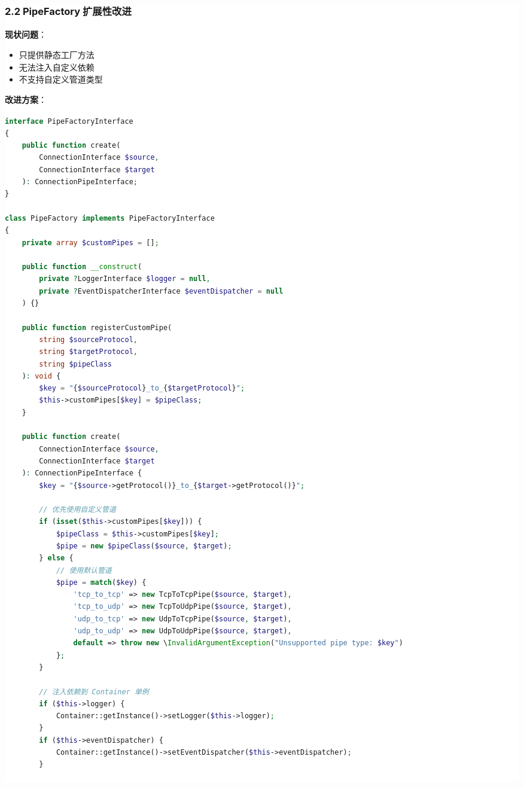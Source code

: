 ### 2.2 PipeFactory 扩展性改进

**现状问题**：
- 只提供静态工厂方法
- 无法注入自定义依赖
- 不支持自定义管道类型

**改进方案**：
```php
interface PipeFactoryInterface
{
    public function create(
        ConnectionInterface $source,
        ConnectionInterface $target
    ): ConnectionPipeInterface;
}

class PipeFactory implements PipeFactoryInterface
{
    private array $customPipes = [];
    
    public function __construct(
        private ?LoggerInterface $logger = null,
        private ?EventDispatcherInterface $eventDispatcher = null
    ) {}
    
    public function registerCustomPipe(
        string $sourceProtocol,
        string $targetProtocol,
        string $pipeClass
    ): void {
        $key = "{$sourceProtocol}_to_{$targetProtocol}";
        $this->customPipes[$key] = $pipeClass;
    }
    
    public function create(
        ConnectionInterface $source,
        ConnectionInterface $target
    ): ConnectionPipeInterface {
        $key = "{$source->getProtocol()}_to_{$target->getProtocol()}";
        
        // 优先使用自定义管道
        if (isset($this->customPipes[$key])) {
            $pipeClass = $this->customPipes[$key];
            $pipe = new $pipeClass($source, $target);
        } else {
            // 使用默认管道
            $pipe = match($key) {
                'tcp_to_tcp' => new TcpToTcpPipe($source, $target),
                'tcp_to_udp' => new TcpToUdpPipe($source, $target),
                'udp_to_tcp' => new UdpToTcpPipe($source, $target),
                'udp_to_udp' => new UdpToUdpPipe($source, $target),
                default => throw new \InvalidArgumentException("Unsupported pipe type: $key")
            };
        }
        
        // 注入依赖到 Container 单例
        if ($this->logger) {
            Container::getInstance()->setLogger($this->logger);
        }
        if ($this->eventDispatcher) {
            Container::getInstance()->setEventDispatcher($this->eventDispatcher);
        }
        
```